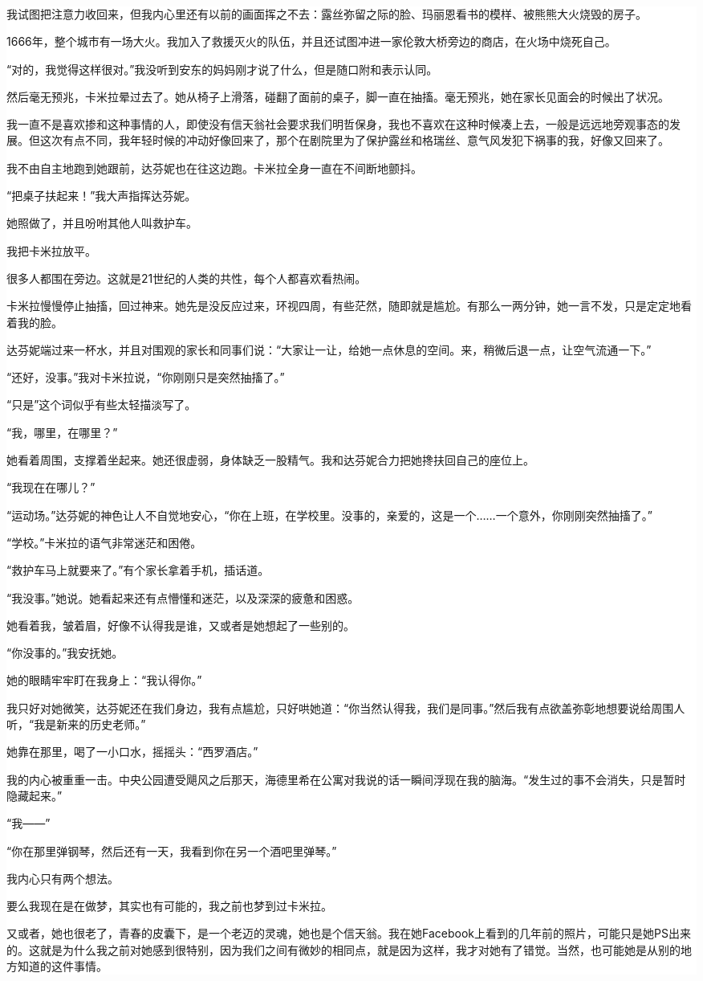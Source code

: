 我试图把注意力收回来，但我内心里还有以前的画面挥之不去：露丝弥留之际的脸、玛丽恩看书的模样、被熊熊大火烧毁的房子。

1666年，整个城市有一场大火。我加入了救援灭火的队伍，并且还试图冲进一家伦敦大桥旁边的商店，在火场中烧死自己。

“对的，我觉得这样很对。”我没听到安东的妈妈刚才说了什么，但是随口附和表示认同。

然后毫无预兆，卡米拉晕过去了。她从椅子上滑落，碰翻了面前的桌子，脚一直在抽搐。毫无预兆，她在家长见面会的时候出了状况。

我一直不是喜欢掺和这种事情的人，即使没有信天翁社会要求我们明哲保身，我也不喜欢在这种时候凑上去，一般是远远地旁观事态的发展。但这次有点不同，我年轻时候的冲动好像回来了，那个在剧院里为了保护露丝和格瑞丝、意气风发犯下祸事的我，好像又回来了。

我不由自主地跑到她跟前，达芬妮也在往这边跑。卡米拉全身一直在不间断地颤抖。

“把桌子扶起来！”我大声指挥达芬妮。

她照做了，并且吩咐其他人叫救护车。

我把卡米拉放平。

很多人都围在旁边。这就是21世纪的人类的共性，每个人都喜欢看热闹。

卡米拉慢慢停止抽搐，回过神来。她先是没反应过来，环视四周，有些茫然，随即就是尴尬。有那么一两分钟，她一言不发，只是定定地看着我的脸。

达芬妮端过来一杯水，并且对围观的家长和同事们说：“大家让一让，给她一点休息的空间。来，稍微后退一点，让空气流通一下。”

“还好，没事。”我对卡米拉说，“你刚刚只是突然抽搐了。”

“只是”这个词似乎有些太轻描淡写了。

“我，哪里，在哪里？”

她看着周围，支撑着坐起来。她还很虚弱，身体缺乏一股精气。我和达芬妮合力把她搀扶回自己的座位上。

“我现在在哪儿？”

“运动场。”达芬妮的神色让人不自觉地安心，“你在上班，在学校里。没事的，亲爱的，这是一个……一个意外，你刚刚突然抽搐了。”

“学校。”卡米拉的语气非常迷茫和困倦。

“救护车马上就要来了。”有个家长拿着手机，插话道。

“我没事。”她说。她看起来还有点懵懂和迷茫，以及深深的疲惫和困惑。

她看着我，皱着眉，好像不认得我是谁，又或者是她想起了一些别的。

“你没事的。”我安抚她。

她的眼睛牢牢盯在我身上：“我认得你。”

我只好对她微笑，达芬妮还在我们身边，我有点尴尬，只好哄她道：“你当然认得我，我们是同事。”然后我有点欲盖弥彰地想要说给周围人听，“我是新来的历史老师。”

她靠在那里，喝了一小口水，摇摇头：“西罗酒店。”

我的内心被重重一击。中央公园遭受飓风之后那天，海德里希在公寓对我说的话一瞬间浮现在我的脑海。“发生过的事不会消失，只是暂时隐藏起来。”

“我——”

“你在那里弹钢琴，然后还有一天，我看到你在另一个酒吧里弹琴。”

我内心只有两个想法。

要么我现在是在做梦，其实也有可能的，我之前也梦到过卡米拉。

又或者，她也很老了，青春的皮囊下，是一个老迈的灵魂，她也是个信天翁。我在她Facebook上看到的几年前的照片，可能只是她PS出来的。这就是为什么我之前对她感到很特别，因为我们之间有微妙的相同点，就是因为这样，我才对她有了错觉。当然，也可能她是从别的地方知道的这件事情。
